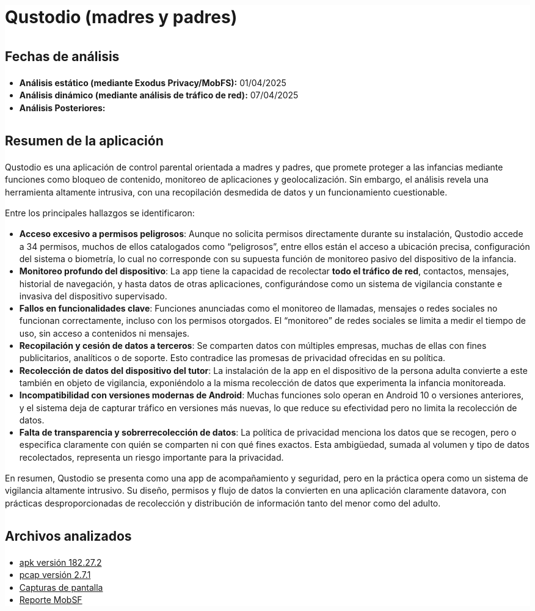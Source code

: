 # Qustodio (madres y padres)
## Fechas de análisis

- **Análisis estático (mediante Exodus Privacy/MobFS):**  01/04/2025
- **Análisis dinámico (mediante análisis de tráfico de red):** 07/04/2025
- **Análisis Posteriores:** 
## Resumen de la aplicación

Qustodio es una aplicación de control parental orientada a madres y padres, que promete proteger a las infancias mediante funciones como bloqueo de contenido, monitoreo de aplicaciones y geolocalización. Sin embargo, el análisis revela una herramienta altamente intrusiva, con una recopilación desmedida de datos y un funcionamiento cuestionable.

Entre los principales hallazgos se identificaron:

- **Acceso excesivo a permisos peligrosos**: Aunque no solicita permisos directamente durante su instalación, Qustodio accede a 34 permisos, muchos de ellos catalogados como “peligrosos”, entre ellos están el acceso a ubicación precisa, configuración del sistema o biometría, lo cual no corresponde con su supuesta función de monitoreo pasivo del dispositivo de la infancia.
- **Monitoreo profundo del dispositivo**: La app tiene la capacidad de recolectar **todo el tráfico de red**, contactos, mensajes, historial de navegación, y hasta datos de otras aplicaciones, configurándose como un sistema de vigilancia constante e invasiva del dispositivo supervisado.
- **Fallos en funcionalidades clave**: Funciones anunciadas como el monitoreo de llamadas, mensajes o redes sociales no funcionan correctamente, incluso con los permisos otorgados. El “monitoreo” de redes sociales se limita a medir el tiempo de uso, sin acceso a contenidos ni mensajes.    
- **Recopilación y cesión de datos a terceros**: Se comparten datos con múltiples empresas, muchas de ellas con fines publicitarios, analíticos o de soporte. Esto contradice las promesas de privacidad ofrecidas en su política.
- **Recolección de datos del dispositivo del tutor**: La instalación de la app en el dispositivo de la persona adulta convierte a este también en objeto de vigilancia, exponiéndolo a la misma recolección de datos que experimenta la infancia monitoreada.
- **Incompatibilidad con versiones modernas de Android**: Muchas funciones solo operan en Android 10 o versiones anteriores, y el sistema deja de capturar tráfico en versiones más nuevas, lo que reduce su efectividad pero no limita la recolección de datos.
- **Falta de transparencia y sobrerrecolección de datos**: La política de privacidad menciona los datos que se recogen, pero o especifica claramente con quién se comparten ni con qué fines exactos. Esta ambigüedad, sumada al volumen y tipo de datos recolectados, representa un riesgo importante para la privacidad.

En resumen, Qustodio se presenta como una app de acompañamiento y seguridad, pero en la práctica opera como un sistema de vigilancia altamente intrusivo. Su diseño, permisos y flujo de datos la convierten en una aplicación claramente datavora, con prácticas desproporcionadas de recolección y distribución de información tanto del menor como del adulto.
## Archivos analizados

- [apk versión 182.27.2](https://cloud.datavoros.org/index.php/s/y9aeiCTamayokfF)
- [pcap versión 2.7.1](https://cloud.datavoros.org/index.php/s/YHK8o3Qa6QZCcPH)
- [Capturas de pantalla](https://cloud.datavoros.org/index.php/s/YHK8o3Qa6QZCcPH)
- [Reporte MobSF](https://cloud.datavoros.org/index.php/s/RrkaQKpxYCGca7N)
